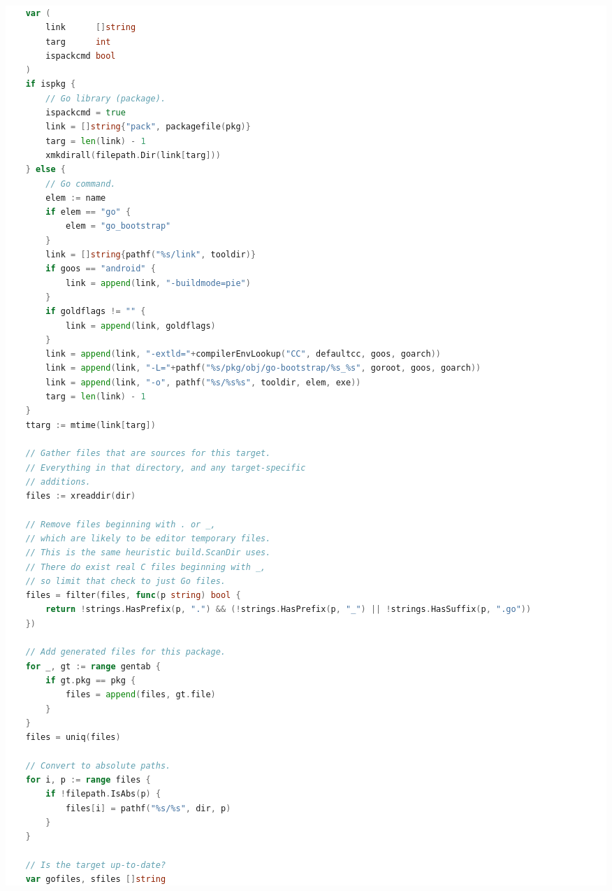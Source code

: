 ```go
	var (
		link      []string
		targ      int
		ispackcmd bool
	)
	if ispkg {
		// Go library (package).
		ispackcmd = true
		link = []string{"pack", packagefile(pkg)}
		targ = len(link) - 1
		xmkdirall(filepath.Dir(link[targ]))
	} else {
		// Go command.
		elem := name
		if elem == "go" {
			elem = "go_bootstrap"
		}
		link = []string{pathf("%s/link", tooldir)}
		if goos == "android" {
			link = append(link, "-buildmode=pie")
		}
		if goldflags != "" {
			link = append(link, goldflags)
		}
		link = append(link, "-extld="+compilerEnvLookup("CC", defaultcc, goos, goarch))
		link = append(link, "-L="+pathf("%s/pkg/obj/go-bootstrap/%s_%s", goroot, goos, goarch))
		link = append(link, "-o", pathf("%s/%s%s", tooldir, elem, exe))
		targ = len(link) - 1
	}
	ttarg := mtime(link[targ])

	// Gather files that are sources for this target.
	// Everything in that directory, and any target-specific
	// additions.
	files := xreaddir(dir)

	// Remove files beginning with . or _,
	// which are likely to be editor temporary files.
	// This is the same heuristic build.ScanDir uses.
	// There do exist real C files beginning with _,
	// so limit that check to just Go files.
	files = filter(files, func(p string) bool {
		return !strings.HasPrefix(p, ".") && (!strings.HasPrefix(p, "_") || !strings.HasSuffix(p, ".go"))
	})

	// Add generated files for this package.
	for _, gt := range gentab {
		if gt.pkg == pkg {
			files = append(files, gt.file)
		}
	}
	files = uniq(files)

	// Convert to absolute paths.
	for i, p := range files {
		if !filepath.IsAbs(p) {
			files[i] = pathf("%s/%s", dir, p)
		}
	}

	// Is the target up-to-date?
	var gofiles, sfiles []string
```